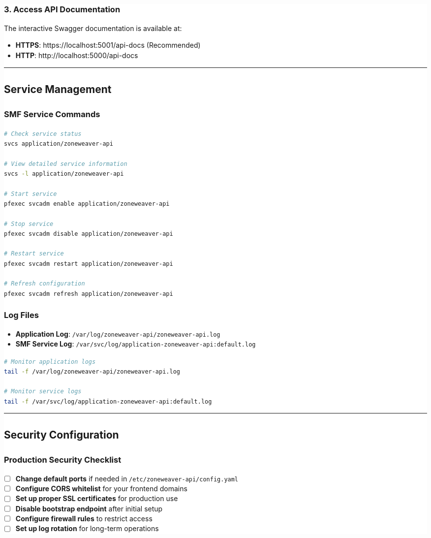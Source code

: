 ### 3. Access API Documentation

The interactive Swagger documentation is available at:
- **HTTPS**: https://localhost:5001/api-docs (Recommended)
- **HTTP**: http://localhost:5000/api-docs

---

## Service Management

### SMF Service Commands

```bash
# Check service status
svcs application/zoneweaver-api

# View detailed service information
svcs -l application/zoneweaver-api

# Start service
pfexec svcadm enable application/zoneweaver-api

# Stop service
pfexec svcadm disable application/zoneweaver-api

# Restart service
pfexec svcadm restart application/zoneweaver-api

# Refresh configuration
pfexec svcadm refresh application/zoneweaver-api
```

### Log Files

- **Application Log**: `/var/log/zoneweaver-api/zoneweaver-api.log`
- **SMF Service Log**: `/var/svc/log/application-zoneweaver-api:default.log`

```bash
# Monitor application logs
tail -f /var/log/zoneweaver-api/zoneweaver-api.log

# Monitor service logs
tail -f /var/svc/log/application-zoneweaver-api:default.log
```

---

## Security Configuration

### Production Security Checklist

- [ ] **Change default ports** if needed in `/etc/zoneweaver-api/config.yaml`
- [ ] **Configure CORS whitelist** for your frontend domains
- [ ] **Set up proper SSL certificates** for production use
- [ ] **Disable bootstrap endpoint** after initial setup
- [ ] **Configure firewall rules** to restrict access
- [ ] **Set up log rotation** for long-term operations
